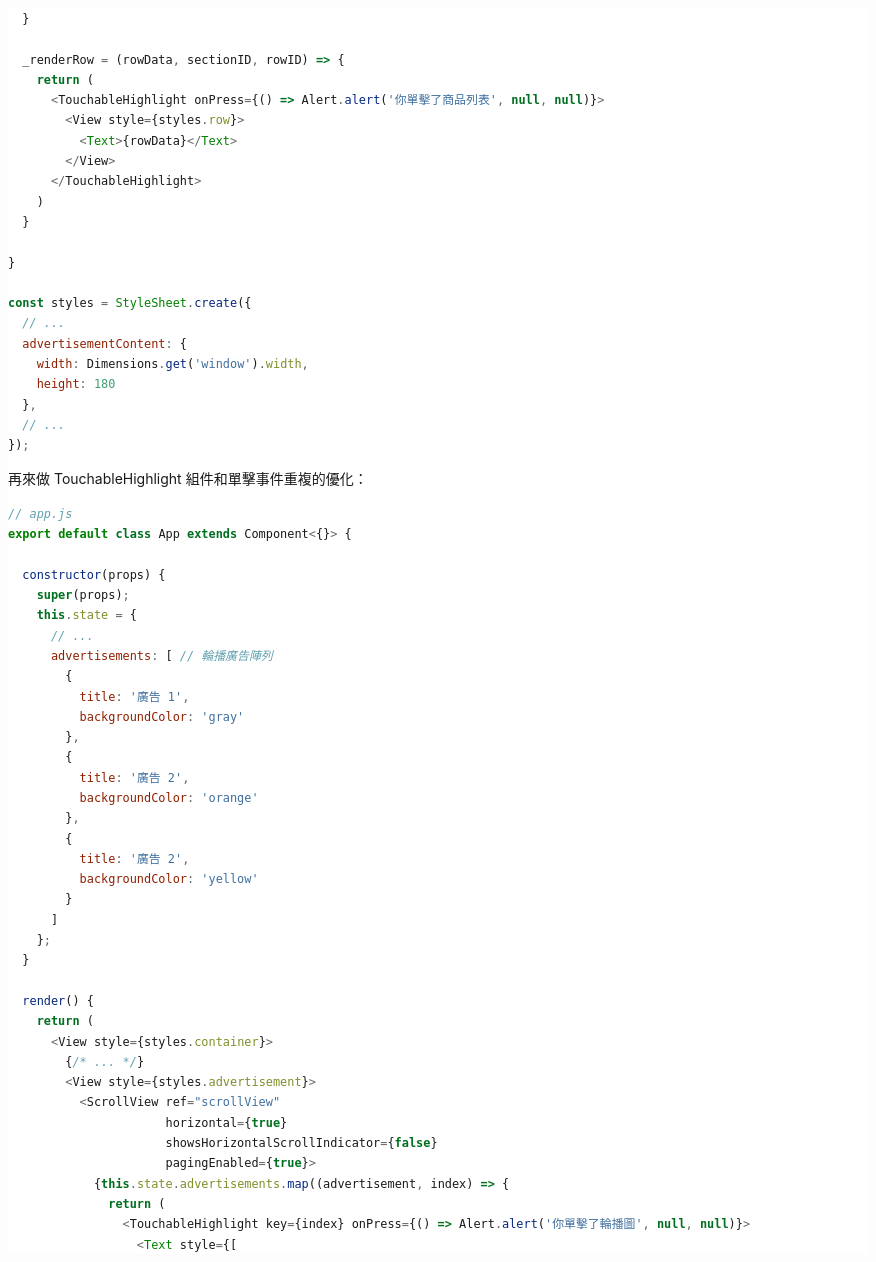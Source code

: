 ```javascript
  }

  _renderRow = (rowData, sectionID, rowID) => {
    return (
      <TouchableHighlight onPress={() => Alert.alert('你單擊了商品列表', null, null)}>
        <View style={styles.row}>
          <Text>{rowData}</Text>
        </View>
      </TouchableHighlight>
    )
  }
  
}

const styles = StyleSheet.create({
  // ...
  advertisementContent: {
    width: Dimensions.get('window').width,
    height: 180
  },
  // ...
});
```

再來做 TouchableHighlight 組件和單擊事件重複的優化：

```javascript
// app.js
export default class App extends Component<{}> {

  constructor(props) {
    super(props);
    this.state = {
      // ...
      advertisements: [ // 輪播廣告陣列
        {
          title: '廣告 1',
          backgroundColor: 'gray'
        },
        {
          title: '廣告 2',
          backgroundColor: 'orange'
        },
        {
          title: '廣告 2',
          backgroundColor: 'yellow'
        }
      ]
    };
  }

  render() {
    return (
      <View style={styles.container}>
        {/* ... */}
        <View style={styles.advertisement}>
          <ScrollView ref="scrollView"
                      horizontal={true}
                      showsHorizontalScrollIndicator={false}
                      pagingEnabled={true}>
            {this.state.advertisements.map((advertisement, index) => {
              return (
                <TouchableHighlight key={index} onPress={() => Alert.alert('你單擊了輪播圖', null, null)}>
                  <Text style={[
```